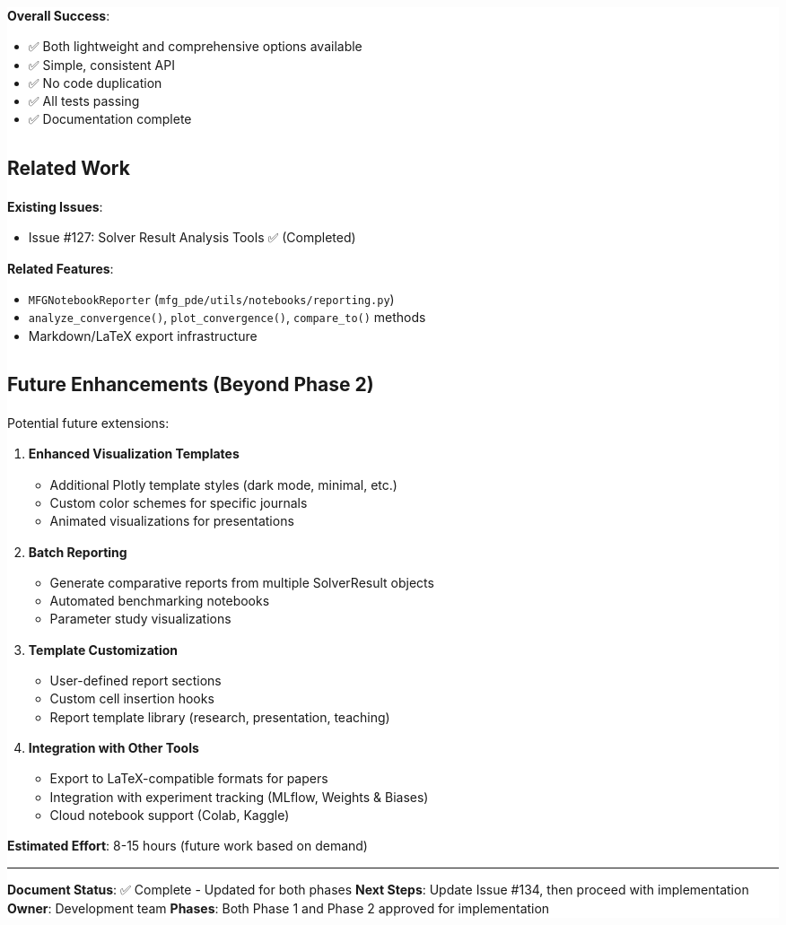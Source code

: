 **Overall Success**:
- ✅ Both lightweight and comprehensive options available
- ✅ Simple, consistent API
- ✅ No code duplication
- ✅ All tests passing
- ✅ Documentation complete

## Related Work

**Existing Issues**:
- Issue #127: Solver Result Analysis Tools ✅ (Completed)

**Related Features**:
- `MFGNotebookReporter` (`mfg_pde/utils/notebooks/reporting.py`)
- `analyze_convergence()`, `plot_convergence()`, `compare_to()` methods
- Markdown/LaTeX export infrastructure

## Future Enhancements (Beyond Phase 2)

Potential future extensions:

1. **Enhanced Visualization Templates**
   - Additional Plotly template styles (dark mode, minimal, etc.)
   - Custom color schemes for specific journals
   - Animated visualizations for presentations

2. **Batch Reporting**
   - Generate comparative reports from multiple SolverResult objects
   - Automated benchmarking notebooks
   - Parameter study visualizations

3. **Template Customization**
   - User-defined report sections
   - Custom cell insertion hooks
   - Report template library (research, presentation, teaching)

4. **Integration with Other Tools**
   - Export to LaTeX-compatible formats for papers
   - Integration with experiment tracking (MLflow, Weights & Biases)
   - Cloud notebook support (Colab, Kaggle)

**Estimated Effort**: 8-15 hours (future work based on demand)

---

**Document Status**: ✅ Complete - Updated for both phases
**Next Steps**: Update Issue #134, then proceed with implementation
**Owner**: Development team
**Phases**: Both Phase 1 and Phase 2 approved for implementation
